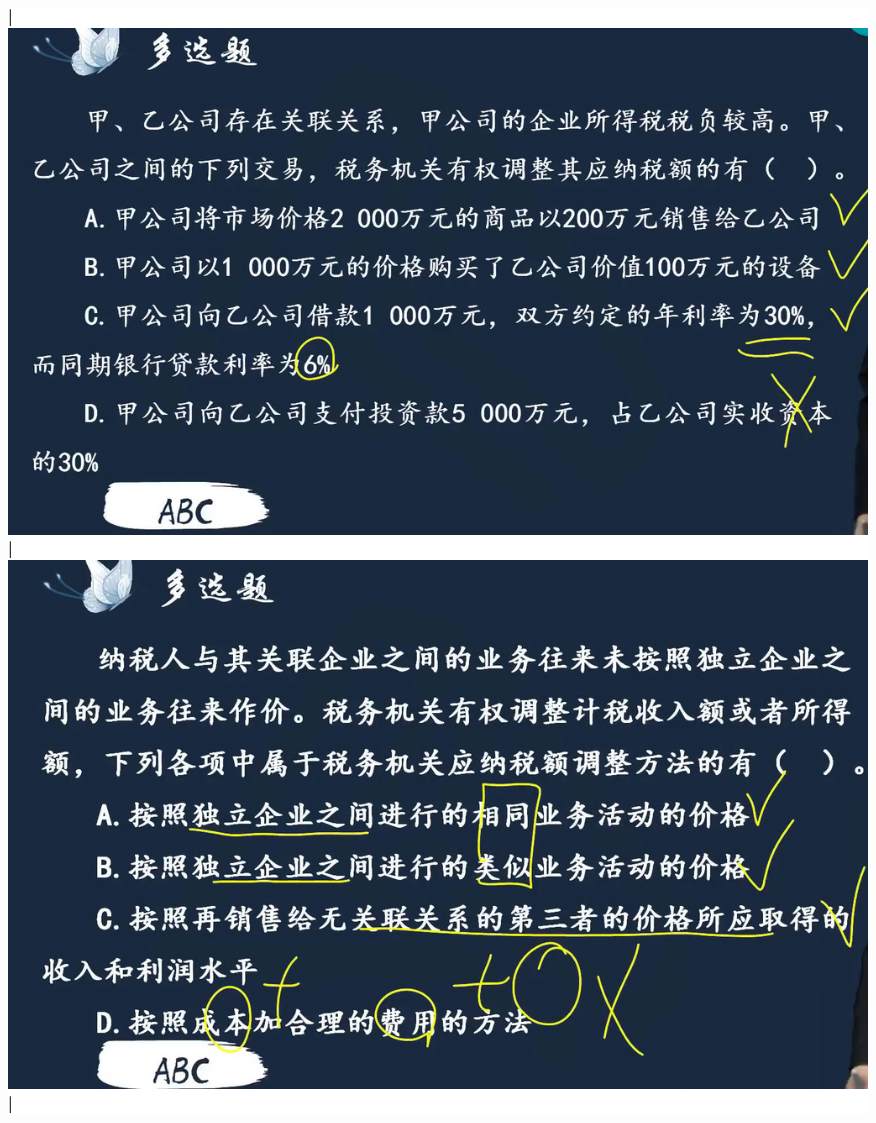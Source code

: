 | ![](./初级经济法基础_6财产和行为税.assets/Snipaste_2025-08-16_00-26-25.jpg) | ![](./初级经济法基础_6财产和行为税.assets/Snipaste_2025-08-16_00-27-58.jpg) |

